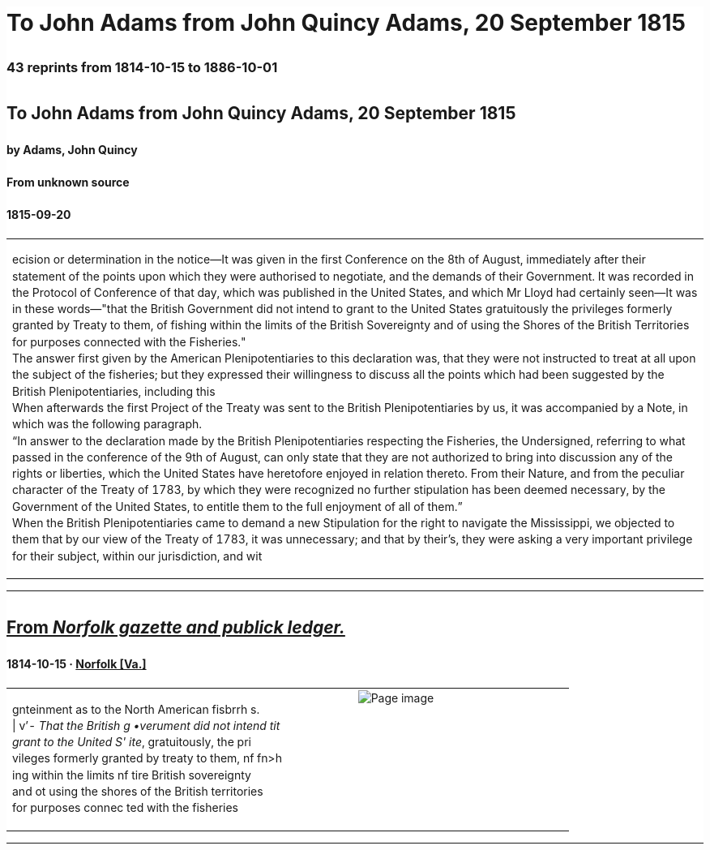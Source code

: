 
# To John Adams from John Quincy Adams, 20 September 1815

### 43 reprints from 1814-10-15 to 1886-10-01

## To John Adams from John Quincy Adams, 20 September 1815

#### by Adams, John Quincy

#### From unknown source

#### 1815-09-20

<table style="width: 100%;"><tr><td style="width: 50%">

ecision or determination in the notice—It was given in the first Conference on the 8th of August, immediately after their statement of the points upon which they were authorised to negotiate, and the demands of their Government. It was recorded in the Protocol of Conference of that day, which was published in the United States, and which Mr Lloyd had certainly seen—It was in these words—&quot;that the British Government did not intend to grant to the United States gratuitously the privileges formerly granted by Treaty to them, of fishing within the limits of the British Sovereignty and of using the Shores of the British Territories for purposes connected with the Fisheries.&quot;  
The answer first given by the American Plenipotentiaries to this declaration was, that they were not instructed to treat at all upon the subject of the fisheries; but they expressed their willingness to discuss all the points which had been suggested by the British Plenipotentiaries, including this  
When afterwards the first Project of the Treaty was sent to the British Plenipotentiaries by us, it was accompanied by a Note, in which was the following paragraph.  
“In answer to the declaration made by the British Plenipotentiaries respecting the Fisheries, the Undersigned, referring to what passed in the conference of the 9th of August, can only state that they are not authorized to bring into discussion any of the rights or liberties, which the United States have heretofore enjoyed in relation thereto. From their Nature, and from the peculiar character of the Treaty of 1783, by which they were recognized no further stipulation has been deemed necessary, by the Government of the United States, to entitle them to the full enjoyment of all of them.”  
When the British Plenipotentiaries came to demand a new Stipulation for the right to navigate the Mississippi, we objected to them that by our view of the Treaty of 1783, it was unnecessary; and that by their’s, they were asking a very important privilege for their subject, within our jurisdiction, and wit
</td></tr></table>

---

## [From _Norfolk gazette and publick ledger._](https://www.loc.gov/resource/sn85025815/1814-10-15/ed-1/?sp=2)

#### 1814-10-15 &middot; [Norfolk [Va.]](http://dbpedia.org/resource/Norfolk%2C_Virginia)

<table style="width: 100%;"><tr><td style="width: 50%">

  
gnteinment as to the North American fisbrrh s.  
| v’*- That the British g •verument did not intend tit  
grant to the United S&#x27; ite*, gratuitously, the pri­  
vileges formerly granted by treaty to them, nf fn&gt;h  
ing within the limits nf tire British sovereignty  
and ot using the shores of the British territories  
for purposes connec ted with the fisheries
</td><td style="width: 50%; max-height: 75%; margin: auto; display: block;">
<img alt="Page image" src="https://tile.loc.gov/image-services/iiif/service:ndnp:vi:batch_vi_alpina_ver01:data:sn85025815:00542866627:1814101501:0095/pct:51.23190246380493,81.2110272399081,21.875793751587505,4.6644240236298/!600,600/0/default.jpg"/>
</td>
</tr></table>

---